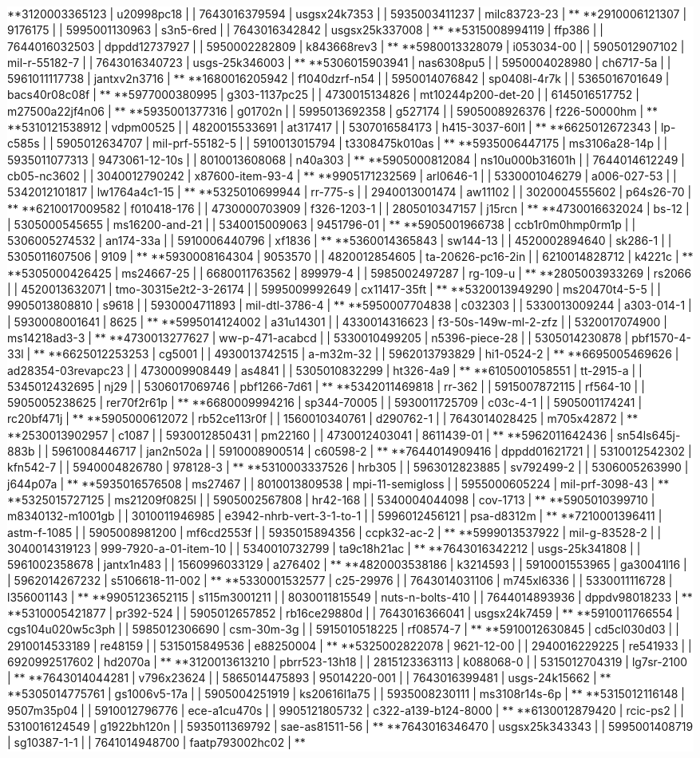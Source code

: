 **3120003365123 | u20998pc18 |  | 7643016379594 | usgsx24k7353 |  | 5935003411237 | milc83723-23 | **    **2910006121307 | 9176175 |  | 5995001130963 | s3n5-6red |  | 7643016342842 | usgsx25k337008 | **    **5315008994119 | ffp386 |  | 7644016032503 | dppdd12737927 |  | 5950002282809 | k843668rev3 | **    **5980013328079 | i053034-00 |  | 5905012907102 | mil-r-55182-7 |  | 7643016340723 | usgs-25k346003 | **    **5306015903941 | nas6308pu5 |  | 5950004028980 | ch6717-5a |  | 5961011117738 | jantxv2n3716 | **    **1680016205942 | f1040dzrf-n54 |  | 5950014076842 | sp0408l-4r7k |  | 5365016701649 | bacs40r08c08f | **
**5977000380995 | g303-1137pc25 |  | 4730015134826 | mt10244p200-det-20 |  | 6145016517752 | m27500a22jf4n06 | **    **5935001377316 | g01702n |  | 5995013692358 | g527174 |  | 5905008926376 | f226-50000hm | **    **5310121538912 | vdpm00525 |  | 4820015533691 | at317417 |  | 5307016584173 | h415-3037-60l1 | **    **6625012672343 | lp-c585s |  | 5905012634707 | mil-prf-55182-5 |  | 5910013015794 | t3308475k010as | **    **5935006447175 | ms3106a28-14p |  | 5935011077313 | 9473061-12-10s |  | 8010013608068 | n40a303 | **    **5905000812084 | ns10u000b31601h |  | 7644014612249 | cb05-nc3602 |  | 3040012790242 | x87600-item-93-4 | **
**9905171232569 | arl0646-1 |  | 5330001046279 | a006-027-53 |  | 5342012101817 | lw1764a4c1-15 | **    **5325010699944 | rr-775-s |  | 2940013001474 | aw11102 |  | 3020004555602 | p64s26-70 | **    **6210017009582 | f010418-176 |  | 4730000703909 | f326-1203-1 |  | 2805010347157 | j15rcn | **    **4730016632024 | bs-12 |  | 5305000545655 | ms16200-and-21 |  | 5340015009063 | 9451796-01 | **    **5905001966738 | ccb1r0m0hmp0rm1p |  | 5306005274532 | an174-33a |  | 5910006440796 | xf1836 | **    **5360014365843 | sw144-13 |  | 4520002894640 | sk286-1 |  | 5305011607506 | 9109 | **
**5930008164304 | 9053570 |  | 4820012854605 | ta-20626-pc16-2in |  | 6210014828712 | k4221c | **    **5305000426425 | ms24667-25 |  | 6680011763562 | 899979-4 |  | 5985002497287 | rg-109-u | **    **2805003933269 | rs2066 |  | 4520013632071 | tmo-30315e2t2-3-26174 |  | 5995009992649 | cx11417-35ft | **    **5320013949290 | ms20470t4-5-5 |  | 9905013808810 | s9618 |  | 5930004711893 | mil-dtl-3786-4 | **    **5950007704838 | c032303 |  | 5330013009244 | a303-014-1 |  | 5930008001641 | 8625 | **    **5995014124002 | a31u14301 |  | 4330014316623 | f3-50s-149w-ml-2-zfz |  | 5320017074900 | ms14218ad3-3 | **
**4730013277627 | ww-p-471-acabcd |  | 5330010499205 | n5396-piece-28 |  | 5305014230878 | pbf1570-4-33l | **    **6625012253253 | cg5001 |  | 4930013742515 | a-m32m-32 |  | 5962013793829 | hi1-0524-2 | **    **6695005469626 | ad28354-03revapc23 |  | 4730009908449 | as4841 |  | 5305010832299 | ht326-4a9 | **    **6105001058551 | tt-2915-a |  | 5345012432695 | nj29 |  | 5306017069746 | pbf1266-7d61 | **    **5342011469818 | rr-362 |  | 5915007872115 | rf564-10 |  | 5905005238625 | rer70f2r61p | **    **6680009994216 | sp344-70005 |  | 5930011725709 | c03c-4-1 |  | 5905001174241 | rc20bf471j | **
**5905000612072 | rb52ce113r0f |  | 1560010340761 | d290762-1 |  | 7643014028425 | m705x42872 | **    **2530013902957 | c1087 |  | 5930012850431 | pm22160 |  | 4730012403041 | 8611439-01 | **    **5962011642436 | sn54ls645j-883b |  | 5961008446717 | jan2n502a |  | 5910008900514 | c60598-2 | **    **7644014909416 | dppdd01621721 |  | 5310012542302 | kfn542-7 |  | 5940004826780 | 978128-3 | **    **5310003337526 | hrb305 |  | 5963012823885 | sv792499-2 |  | 5306005263990 | j644p07a | **    **5935016576508 | ms27467 |  | 8010013809538 | mpi-11-semigloss |  | 5955000605224 | mil-prf-3098-43 | **
**5325015727125 | ms21209f0825l |  | 5905002567808 | hr42-168 |  | 5340004044098 | cov-1713 | **    **5905010399710 | m8340132-m1001gb |  | 3010011946985 | e3942-nhrb-vert-3-1-to-1 |  | 5996012456121 | psa-d8312m | **    **7210001396411 | astm-f-1085 |  | 5905008981200 | mf6cd2553f |  | 5935015894356 | ccpk32-ac-2 | **    **5999013537922 | mil-g-83528-2 |  | 3040014319123 | 999-7920-a-01-item-10 |  | 5340010732799 | ta9c18h21ac | **    **7643016342212 | usgs-25k341808 |  | 5961002358678 | jantx1n483 |  | 1560996033129 | a276402 | **    **4820003538186 | k3214593 |  | 5910001553965 | ga30041l16 |  | 5962014267232 | s5106618-11-002 | **
**5330001532577 | c25-29976 |  | 7643014031106 | m745xl6336 |  | 5330011116728 | l356001143 | **    **9905123652115 | s115m3001211 |  | 8030011815549 | nuts-n-bolts-410 |  | 7644014893936 | dppdv98018233 | **    **5310005421877 | pr392-524 |  | 5905012657852 | rb16ce29880d |  | 7643016366041 | usgsx24k7459 | **    **5910011766554 | cgs104u020w5c3ph |  | 5985012306690 | csm-30m-3g |  | 5915010518225 | rf08574-7 | **    **5910012630845 | cd5cl030d03 |  | 2910014533189 | re48159 |  | 5315015849536 | e88250004 | **    **5325002822078 | 9621-12-00 |  | 2940016229225 | re541933 |  | 6920992517602 | hd2070a | **
**3120013613210 | pbrr523-13h18 |  | 2815123363113 | k088068-0 |  | 5315012704319 | lg7sr-2100 | **    **7643014044281 | v796x23624 |  | 5865014475893 | 95014220-001 |  | 7643016399481 | usgs-24k15662 | **    **5305014775761 | gs1006v5-17a |  | 5905004251919 | ks20616l1a75 |  | 5935008230111 | ms3108r14s-6p | **    **5315012116148 | 9507m35p04 |  | 5910012796776 | ece-a1cu470s |  | 9905121805732 | c322-a139-b124-8000 | **    **6130012879420 | rcic-ps2 |  | 5310016124549 | g1922bh120n |  | 5935011369792 | sae-as81511-56 | **    **7643016346470 | usgsx25k343343 |  | 5995001408719 | sg10387-1-1 |  | 7641014948700 | faatp793002hc02 | **